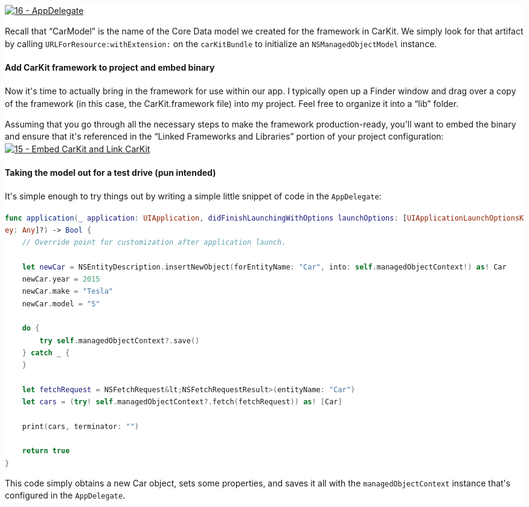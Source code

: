 [<img src="https://www.andrewcbancroft.com/wp-content/uploads/2015/08/16-AppDelegate-1024x394.png" alt="16 - AppDelegate" width="1024" height="394" class="alignnone size-large wp-image-12253" srcset="https://www.andrewcbancroft.com/wp-content/uploads/2015/08/16-AppDelegate-1024x394.png 1024w, https://www.andrewcbancroft.com/wp-content/uploads/2015/08/16-AppDelegate-300x115.png 300w, https://www.andrewcbancroft.com/wp-content/uploads/2015/08/16-AppDelegate-768x296.png 768w, https://www.andrewcbancroft.com/wp-content/uploads/2015/08/16-AppDelegate.png 1213w" sizes="(max-width: 1024px) 100vw, 1024px" />][18]

Recall that &#8220;CarModel&#8221; is the name of the Core Data model we created for the framework in CarKit. We simply look for that artifact by calling `URLForResource:withExtension:` on the `carKitBundle` to initialize an `NSManagedObjectModel` instance.

<a name="add-carkit-framework" class="jump-target"></a>

#### Add CarKit framework to project and embed binary

Now it's time to actually bring in the framework for use within our app. I typically open up a Finder window and drag over a copy of the framework (in this case, the CarKit.framework file) into my project. Feel free to organize it into a &#8220;lib&#8221; folder.

Assuming that you go through all the necessary steps to make the framework production-ready, you'll want to embed the binary and ensure that it's referenced in the &#8220;Linked Frameworks and Libraries&#8221; portion of your project configuration:  
[<img src="https://www.andrewcbancroft.com/wp-content/uploads/2015/08/15-Embed-CarKit-and-Link-CarKit-1024x634.png" alt="15 - Embed CarKit and Link CarKit" width="1024" height="634" class="alignnone size-large wp-image-12252" srcset="https://www.andrewcbancroft.com/wp-content/uploads/2015/08/15-Embed-CarKit-and-Link-CarKit-1024x634.png 1024w, https://www.andrewcbancroft.com/wp-content/uploads/2015/08/15-Embed-CarKit-and-Link-CarKit-300x186.png 300w, https://www.andrewcbancroft.com/wp-content/uploads/2015/08/15-Embed-CarKit-and-Link-CarKit.png 1399w" sizes="(max-width: 1024px) 100vw, 1024px" />][19]

<a name="take-for-test-drive" class="jump-target"></a>

#### Taking the model out for a test drive (pun intended)

It's simple enough to try things out by writing a simple little snippet of code in the `AppDelegate`:

```swift
func application(_ application: UIApplication, didFinishLaunchingWithOptions launchOptions: [UIApplicationLaunchOptionsKey: Any]?) -> Bool {
    // Override point for customization after application launch.
    
    let newCar = NSEntityDescription.insertNewObject(forEntityName: "Car", into: self.managedObjectContext!) as! Car
    newCar.year = 2015
    newCar.make = "Tesla"
    newCar.model = "S"
    
    do {
        try self.managedObjectContext?.save()
    } catch _ {
    }
    
    let fetchRequest = NSFetchRequest&lt;NSFetchRequestResult>(entityName: "Car")
    let cars = (try! self.managedObjectContext?.fetch(fetchRequest)) as! [Car]
    
    print(cars, terminator: "")
    
    return true
}
```

This code simply obtains a new Car object, sets some properties, and saves it all with the `managedObjectContext` instance that's configured in the `AppDelegate`.


 [1]: https://www.andrewcbancroft.com/wp-content/uploads/2015/08/01-New-Project-Framework.png
 [2]: https://www.andrewcbancroft.com/wp-content/uploads/2015/08/02-Project-Name.png
 [3]: https://www.andrewcbancroft.com/wp-content/uploads/2015/08/03-New-File-Core-Data-Data-Model.png
 [4]: https://www.andrewcbancroft.com/wp-content/uploads/2015/08/04-Model-Name.png
 [5]: https://www.andrewcbancroft.com/wp-content/uploads/2015/08/05-Complete-Model.png
 [6]: http://www.andrewcbancroft.com/2014/07/17/implement-nsmanagedobject-subclass-in-swift/
 [7]: https://www.andrewcbancroft.com/wp-content/uploads/2015/08/06-NSManagedObject-Subclass.png
 [8]: https://www.andrewcbancroft.com/wp-content/uploads/2015/08/061-NSManagedObjectSubclass-Public.png
 [9]: https://www.andrewcbancroft.com/wp-content/uploads/2015/08/07-Change-Entity-Class.png
 [10]: https://www.andrewcbancroft.com/wp-content/uploads/2015/08/08-Window-Projects.png
 [11]: https://www.andrewcbancroft.com/wp-content/uploads/2015/08/09-CarKit-Projects-Window.png
 [12]: https://www.andrewcbancroft.com/wp-content/uploads/2015/08/10-CarKit-Finder-Includes-momd.png
 [13]: https://kodmunki.wordpress.com/2015/03/04/cocoa-touch-frameworks-for-ios8-remix/
 [14]: https://twitter.com/kodmunki
 [15]: https://www.andrewcbancroft.com/wp-content/uploads/2015/08/11-New-Single-View-App-Carz.png
 [16]: https://www.andrewcbancroft.com/wp-content/uploads/2015/08/12-Remove-default-data-model-from-new-project.png
 [17]: https://www.andrewcbancroft.com/wp-content/uploads/2015/08/13-CarKit-Bundle-Identifier.png
 [18]: https://www.andrewcbancroft.com/wp-content/uploads/2015/08/16-AppDelegate.png
 [19]: https://www.andrewcbancroft.com/wp-content/uploads/2015/08/15-Embed-CarKit-and-Link-CarKit.png
 [20]: https://www.andrewcbancroft.com/wp-content/uploads/2015/08/17-Final-Result.png